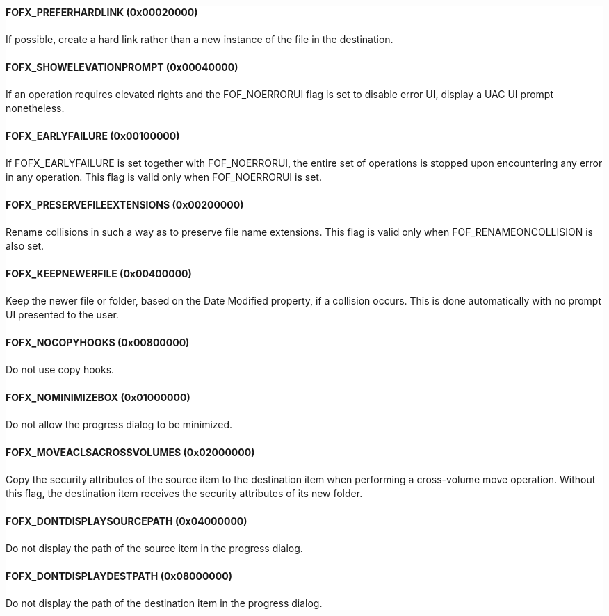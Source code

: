 

#### FOFX_PREFERHARDLINK (0x00020000)

If possible, create a hard link rather than a new instance of the file in the destination.



#### FOFX_SHOWELEVATIONPROMPT (0x00040000)

If an operation requires elevated rights and the FOF_NOERRORUI flag is set to disable error UI, display a UAC UI prompt nonetheless.



#### FOFX_EARLYFAILURE (0x00100000)

If FOFX_EARLYFAILURE is set together with FOF_NOERRORUI, the entire set of operations is stopped upon encountering any error in any operation. This flag is valid only when FOF_NOERRORUI is set.



#### FOFX_PRESERVEFILEEXTENSIONS (0x00200000)

Rename collisions in such a way as to preserve file name extensions. This flag is valid only when FOF_RENAMEONCOLLISION is also set.



#### FOFX_KEEPNEWERFILE (0x00400000)

Keep the newer file or folder, based on the Date Modified property, if a collision occurs. This is done automatically with no prompt UI presented to the user.



#### FOFX_NOCOPYHOOKS (0x00800000)

Do not use copy hooks.



#### FOFX_NOMINIMIZEBOX (0x01000000)

Do not allow the progress dialog to be minimized.



#### FOFX_MOVEACLSACROSSVOLUMES (0x02000000)

Copy the security attributes of the source item to the destination item when performing a cross-volume move operation. Without this flag, the destination item receives the security attributes of its new folder.



#### FOFX_DONTDISPLAYSOURCEPATH (0x04000000)

Do not display the path of the source item in the progress dialog.



#### FOFX_DONTDISPLAYDESTPATH (0x08000000)

Do not display the path of the destination item in the progress dialog.
